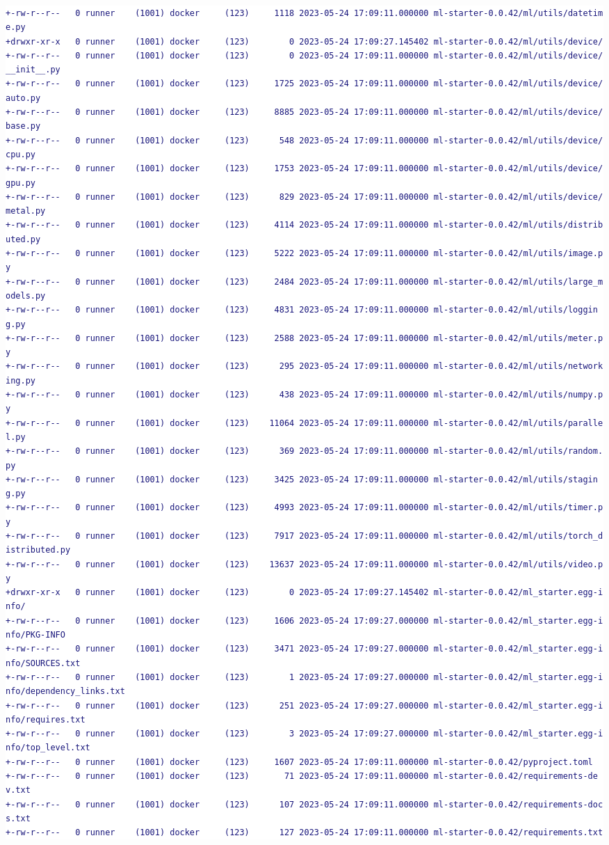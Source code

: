 ```diff
+-rw-r--r--   0 runner    (1001) docker     (123)     1118 2023-05-24 17:09:11.000000 ml-starter-0.0.42/ml/utils/datetime.py
+drwxr-xr-x   0 runner    (1001) docker     (123)        0 2023-05-24 17:09:27.145402 ml-starter-0.0.42/ml/utils/device/
+-rw-r--r--   0 runner    (1001) docker     (123)        0 2023-05-24 17:09:11.000000 ml-starter-0.0.42/ml/utils/device/__init__.py
+-rw-r--r--   0 runner    (1001) docker     (123)     1725 2023-05-24 17:09:11.000000 ml-starter-0.0.42/ml/utils/device/auto.py
+-rw-r--r--   0 runner    (1001) docker     (123)     8885 2023-05-24 17:09:11.000000 ml-starter-0.0.42/ml/utils/device/base.py
+-rw-r--r--   0 runner    (1001) docker     (123)      548 2023-05-24 17:09:11.000000 ml-starter-0.0.42/ml/utils/device/cpu.py
+-rw-r--r--   0 runner    (1001) docker     (123)     1753 2023-05-24 17:09:11.000000 ml-starter-0.0.42/ml/utils/device/gpu.py
+-rw-r--r--   0 runner    (1001) docker     (123)      829 2023-05-24 17:09:11.000000 ml-starter-0.0.42/ml/utils/device/metal.py
+-rw-r--r--   0 runner    (1001) docker     (123)     4114 2023-05-24 17:09:11.000000 ml-starter-0.0.42/ml/utils/distributed.py
+-rw-r--r--   0 runner    (1001) docker     (123)     5222 2023-05-24 17:09:11.000000 ml-starter-0.0.42/ml/utils/image.py
+-rw-r--r--   0 runner    (1001) docker     (123)     2484 2023-05-24 17:09:11.000000 ml-starter-0.0.42/ml/utils/large_models.py
+-rw-r--r--   0 runner    (1001) docker     (123)     4831 2023-05-24 17:09:11.000000 ml-starter-0.0.42/ml/utils/logging.py
+-rw-r--r--   0 runner    (1001) docker     (123)     2588 2023-05-24 17:09:11.000000 ml-starter-0.0.42/ml/utils/meter.py
+-rw-r--r--   0 runner    (1001) docker     (123)      295 2023-05-24 17:09:11.000000 ml-starter-0.0.42/ml/utils/networking.py
+-rw-r--r--   0 runner    (1001) docker     (123)      438 2023-05-24 17:09:11.000000 ml-starter-0.0.42/ml/utils/numpy.py
+-rw-r--r--   0 runner    (1001) docker     (123)    11064 2023-05-24 17:09:11.000000 ml-starter-0.0.42/ml/utils/parallel.py
+-rw-r--r--   0 runner    (1001) docker     (123)      369 2023-05-24 17:09:11.000000 ml-starter-0.0.42/ml/utils/random.py
+-rw-r--r--   0 runner    (1001) docker     (123)     3425 2023-05-24 17:09:11.000000 ml-starter-0.0.42/ml/utils/staging.py
+-rw-r--r--   0 runner    (1001) docker     (123)     4993 2023-05-24 17:09:11.000000 ml-starter-0.0.42/ml/utils/timer.py
+-rw-r--r--   0 runner    (1001) docker     (123)     7917 2023-05-24 17:09:11.000000 ml-starter-0.0.42/ml/utils/torch_distributed.py
+-rw-r--r--   0 runner    (1001) docker     (123)    13637 2023-05-24 17:09:11.000000 ml-starter-0.0.42/ml/utils/video.py
+drwxr-xr-x   0 runner    (1001) docker     (123)        0 2023-05-24 17:09:27.145402 ml-starter-0.0.42/ml_starter.egg-info/
+-rw-r--r--   0 runner    (1001) docker     (123)     1606 2023-05-24 17:09:27.000000 ml-starter-0.0.42/ml_starter.egg-info/PKG-INFO
+-rw-r--r--   0 runner    (1001) docker     (123)     3471 2023-05-24 17:09:27.000000 ml-starter-0.0.42/ml_starter.egg-info/SOURCES.txt
+-rw-r--r--   0 runner    (1001) docker     (123)        1 2023-05-24 17:09:27.000000 ml-starter-0.0.42/ml_starter.egg-info/dependency_links.txt
+-rw-r--r--   0 runner    (1001) docker     (123)      251 2023-05-24 17:09:27.000000 ml-starter-0.0.42/ml_starter.egg-info/requires.txt
+-rw-r--r--   0 runner    (1001) docker     (123)        3 2023-05-24 17:09:27.000000 ml-starter-0.0.42/ml_starter.egg-info/top_level.txt
+-rw-r--r--   0 runner    (1001) docker     (123)     1607 2023-05-24 17:09:11.000000 ml-starter-0.0.42/pyproject.toml
+-rw-r--r--   0 runner    (1001) docker     (123)       71 2023-05-24 17:09:11.000000 ml-starter-0.0.42/requirements-dev.txt
+-rw-r--r--   0 runner    (1001) docker     (123)      107 2023-05-24 17:09:11.000000 ml-starter-0.0.42/requirements-docs.txt
+-rw-r--r--   0 runner    (1001) docker     (123)      127 2023-05-24 17:09:11.000000 ml-starter-0.0.42/requirements.txt
```